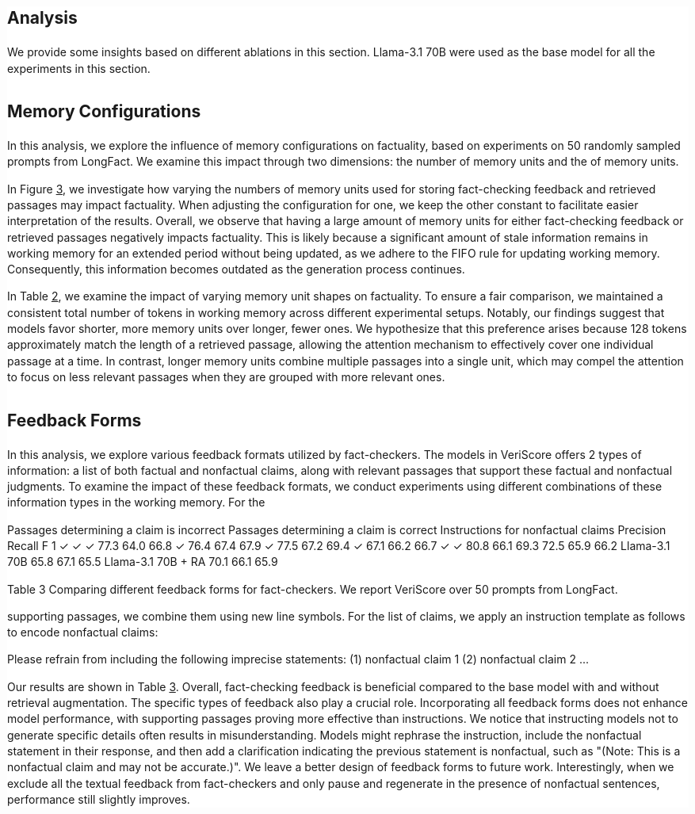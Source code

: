 ## Analysis

We provide some insights based on different ablations in this section. Llama-3.1 70B were used as the base model for all the experiments in this section.

## Memory Configurations

In this analysis, we explore the influence of memory configurations on factuality, based on experiments on 50 randomly sampled prompts from LongFact. We examine this impact through two dimensions: the number of memory units and the of memory units.

In Figure [3](#fig_0), we investigate how varying the numbers of memory units used for storing fact-checking feedback and retrieved passages may impact factuality. When adjusting the configuration for one, we keep the other constant to facilitate easier interpretation of the results. Overall, we observe that having a large amount of memory units for either fact-checking feedback or retrieved passages negatively impacts factuality. This is likely because a significant amount of stale information remains in working memory for an extended period without being updated, as we adhere to the FIFO rule for updating working memory. Consequently, this information becomes outdated as the generation process continues.

In Table [2](#), we examine the impact of varying memory unit shapes on factuality. To ensure a fair comparison, we maintained a consistent total number of tokens in working memory across different experimental setups. Notably, our findings suggest that models favor shorter, more memory units over longer, fewer ones. We hypothesize that this preference arises because 128 tokens approximately match the length of a retrieved passage, allowing the attention mechanism to effectively cover one individual passage at a time. In contrast, longer memory units combine multiple passages into a single unit, which may compel the attention to focus on less relevant passages when they are grouped with more relevant ones.

## Feedback Forms

In this analysis, we explore various feedback formats utilized by fact-checkers. The models in VeriScore offers 2 types of information: a list of both factual and nonfactual claims, along with relevant passages that support these factual and nonfactual judgments. To examine the impact of these feedback formats, we conduct experiments using different combinations of these information types in the working memory. For the

Passages determining a claim is incorrect Passages determining a claim is correct Instructions for nonfactual claims Precision Recall F 1 ✓ ✓ ✓ 77.3 64.0 66.8 ✓ 76.4 67.4 67.9 ✓ 77.5 67.2 69.4 ✓ 67.1 66.2 66.7 ✓ ✓ 80.8 66.1 69.3 72.5 65.9 66.2 Llama-3.1 70B 65.8 67.1 65.5 Llama-3.1 70B + RA 70.1 66.1 65.9

Table 3 Comparing different feedback forms for fact-checkers. We report VeriScore over 50 prompts from LongFact.

supporting passages, we combine them using new line symbols. For the list of claims, we apply an instruction template as follows to encode nonfactual claims:

Please refrain from including the following imprecise statements: (1) nonfactual claim 1 (2) nonfactual claim 2 ...

Our results are shown in Table [3](#). Overall, fact-checking feedback is beneficial compared to the base model with and without retrieval augmentation. The specific types of feedback also play a crucial role. Incorporating all feedback forms does not enhance model performance, with supporting passages proving more effective than instructions. We notice that instructing models not to generate specific details often results in misunderstanding. Models might rephrase the instruction, include the nonfactual statement in their response, and then add a clarification indicating the previous statement is nonfactual, such as "(Note: This is a nonfactual claim and may not be accurate.)". We leave a better design of feedback forms to future work. Interestingly, when we exclude all the textual feedback from fact-checkers and only pause and regenerate in the presence of nonfactual sentences, performance still slightly improves.
